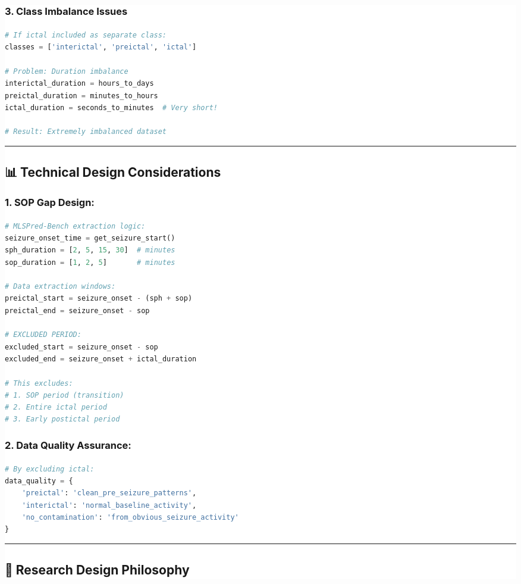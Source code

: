 ### **3. Class Imbalance Issues**
```python
# If ictal included as separate class:
classes = ['interictal', 'preictal', 'ictal']

# Problem: Duration imbalance
interictal_duration = hours_to_days
preictal_duration = minutes_to_hours
ictal_duration = seconds_to_minutes  # Very short!

# Result: Extremely imbalanced dataset
```

---

## **📊 Technical Design Considerations**

### **1. SOP Gap Design:**
```python
# MLSPred-Bench extraction logic:
seizure_onset_time = get_seizure_start()
sph_duration = [2, 5, 15, 30]  # minutes
sop_duration = [1, 2, 5]       # minutes

# Data extraction windows:
preictal_start = seizure_onset - (sph + sop)
preictal_end = seizure_onset - sop

# EXCLUDED PERIOD:
excluded_start = seizure_onset - sop
excluded_end = seizure_onset + ictal_duration

# This excludes:
# 1. SOP period (transition)
# 2. Entire ictal period
# 3. Early postictal period
```

### **2. Data Quality Assurance:**
```python
# By excluding ictal:
data_quality = {
    'preictal': 'clean_pre_seizure_patterns',
    'interictal': 'normal_baseline_activity',
    'no_contamination': 'from_obvious_seizure_activity'
}
```

---

## **🧠 Research Design Philosophy**
